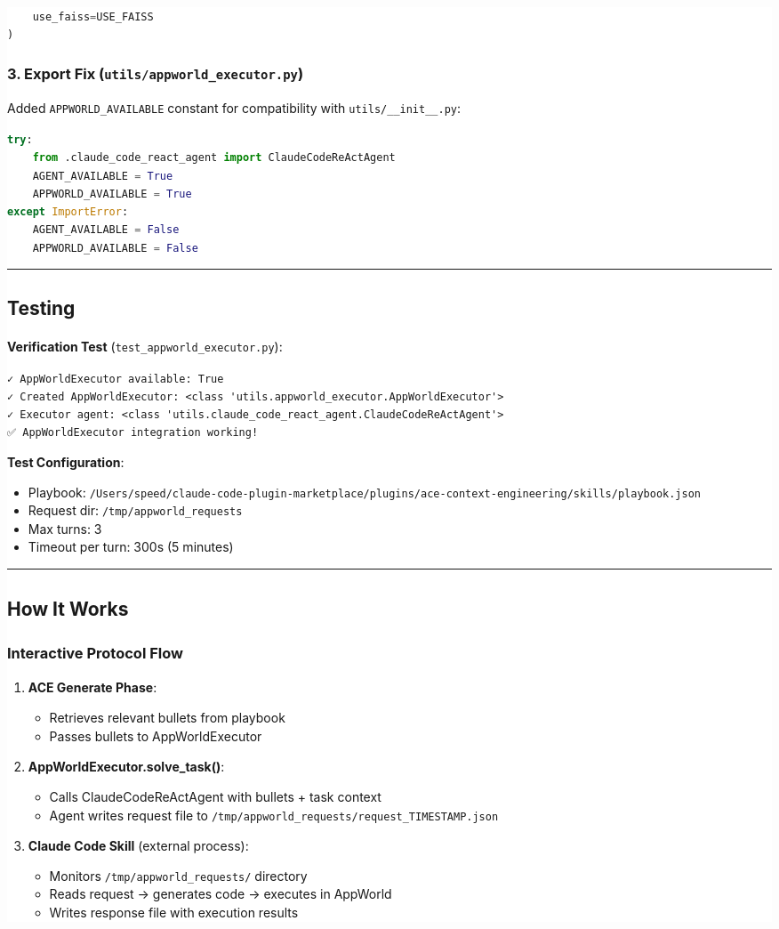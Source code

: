 ```python
    use_faiss=USE_FAISS
)
```

### 3. Export Fix (`utils/appworld_executor.py`)

Added `APPWORLD_AVAILABLE` constant for compatibility with `utils/__init__.py`:

```python
try:
    from .claude_code_react_agent import ClaudeCodeReActAgent
    AGENT_AVAILABLE = True
    APPWORLD_AVAILABLE = True
except ImportError:
    AGENT_AVAILABLE = False
    APPWORLD_AVAILABLE = False
```

---

## Testing

**Verification Test** (`test_appworld_executor.py`):
```
✓ AppWorldExecutor available: True
✓ Created AppWorldExecutor: <class 'utils.appworld_executor.AppWorldExecutor'>
✓ Executor agent: <class 'utils.claude_code_react_agent.ClaudeCodeReActAgent'>
✅ AppWorldExecutor integration working!
```

**Test Configuration**:
- Playbook: `/Users/speed/claude-code-plugin-marketplace/plugins/ace-context-engineering/skills/playbook.json`
- Request dir: `/tmp/appworld_requests`
- Max turns: 3
- Timeout per turn: 300s (5 minutes)

---

## How It Works

### Interactive Protocol Flow

1. **ACE Generate Phase**:
   - Retrieves relevant bullets from playbook
   - Passes bullets to AppWorldExecutor

2. **AppWorldExecutor.solve_task()**:
   - Calls ClaudeCodeReActAgent with bullets + task context
   - Agent writes request file to `/tmp/appworld_requests/request_TIMESTAMP.json`

3. **Claude Code Skill** (external process):
   - Monitors `/tmp/appworld_requests/` directory
   - Reads request → generates code → executes in AppWorld
   - Writes response file with execution results
